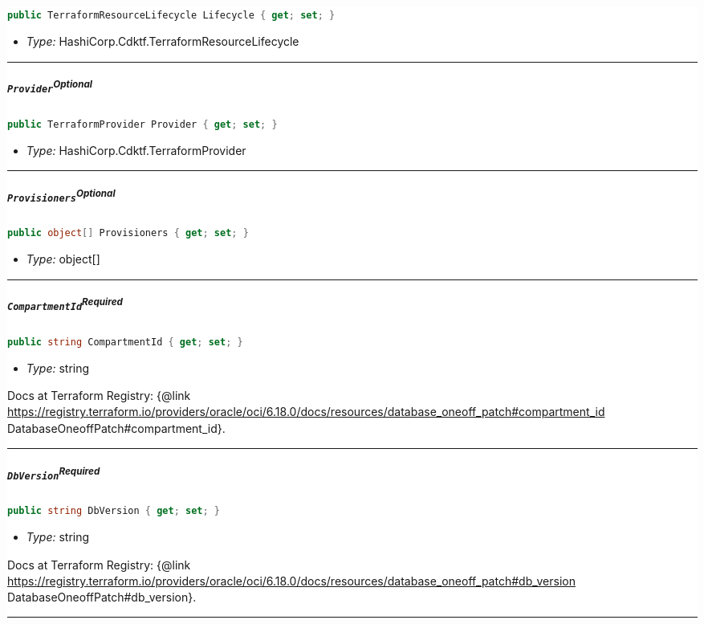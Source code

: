 ```csharp
public TerraformResourceLifecycle Lifecycle { get; set; }
```

- *Type:* HashiCorp.Cdktf.TerraformResourceLifecycle

---

##### `Provider`<sup>Optional</sup> <a name="Provider" id="rhizo-co-terraform-provider-oci.databaseOneoffPatch.DatabaseOneoffPatchConfig.property.provider"></a>

```csharp
public TerraformProvider Provider { get; set; }
```

- *Type:* HashiCorp.Cdktf.TerraformProvider

---

##### `Provisioners`<sup>Optional</sup> <a name="Provisioners" id="rhizo-co-terraform-provider-oci.databaseOneoffPatch.DatabaseOneoffPatchConfig.property.provisioners"></a>

```csharp
public object[] Provisioners { get; set; }
```

- *Type:* object[]

---

##### `CompartmentId`<sup>Required</sup> <a name="CompartmentId" id="rhizo-co-terraform-provider-oci.databaseOneoffPatch.DatabaseOneoffPatchConfig.property.compartmentId"></a>

```csharp
public string CompartmentId { get; set; }
```

- *Type:* string

Docs at Terraform Registry: {@link https://registry.terraform.io/providers/oracle/oci/6.18.0/docs/resources/database_oneoff_patch#compartment_id DatabaseOneoffPatch#compartment_id}.

---

##### `DbVersion`<sup>Required</sup> <a name="DbVersion" id="rhizo-co-terraform-provider-oci.databaseOneoffPatch.DatabaseOneoffPatchConfig.property.dbVersion"></a>

```csharp
public string DbVersion { get; set; }
```

- *Type:* string

Docs at Terraform Registry: {@link https://registry.terraform.io/providers/oracle/oci/6.18.0/docs/resources/database_oneoff_patch#db_version DatabaseOneoffPatch#db_version}.

---